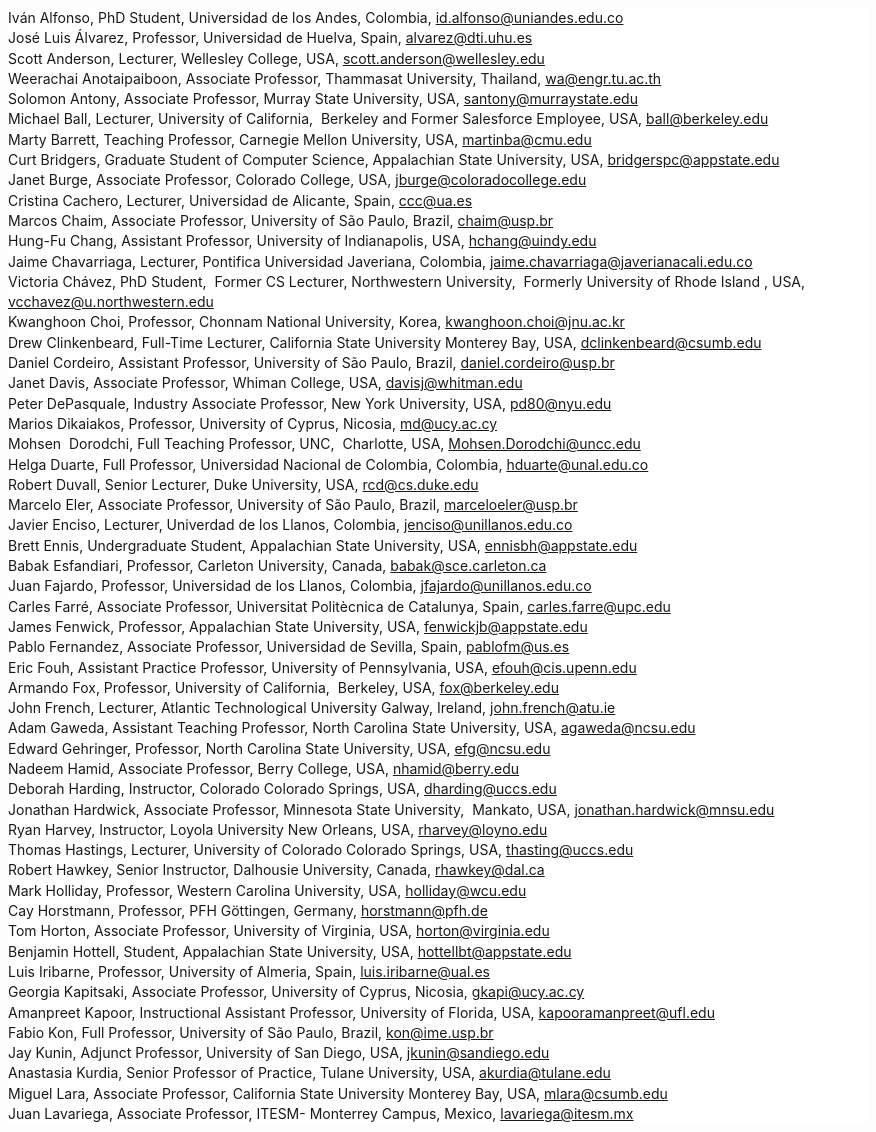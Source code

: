 Iván Alfonso, PhD Student, Universidad de los Andes, Colombia, id.alfonso@uniandes.edu.co<br>
José Luis Álvarez, Professor, Universidad de Huelva, Spain, alvarez@dti.uhu.es<br>
Scott Anderson, Lecturer, Wellesley College, USA, scott.anderson@wellesley.edu<br>
Weerachai Anotaipaiboon, Associate Professor, Thammasat University, Thailand, wa@engr.tu.ac.th<br>
Solomon Antony, Associate Professor, Murray State University, USA, santony@murraystate.edu<br>
Michael Ball, Lecturer, University of California,  Berkeley and Former Salesforce Employee, USA, ball@berkeley.edu<br>
Marty Barrett, Teaching Professor, Carnegie Mellon University, USA, martinba@cmu.edu<br>
Curt Bridgers, Graduate Student of Computer Science, Appalachian State University, USA, bridgerspc@appstate.edu<br>
Janet Burge, Associate Professor, Colorado College, USA, jburge@coloradocollege.edu<br>
Cristina Cachero, Lecturer, Universidad de Alicante, Spain, ccc@ua.es<br>
Marcos Chaim, Associate Professor, University of São Paulo, Brazil, chaim@usp.br<br>
Hung-Fu Chang, Assistant Professor, University of Indianapolis, USA, hchang@uindy.edu<br>
Jaime Chavarriaga, Lecturer, Pontifica Universidad Javeriana, Colombia, jaime.chavarriaga@javerianacali.edu.co<br>
Victoria Chávez, PhD Student,  Former CS Lecturer, Northwestern University,  Formerly University of Rhode Island , USA, vcchavez@u.northwestern.edu<br>
Kwanghoon Choi, Professor, Chonnam National University, Korea, kwanghoon.choi@jnu.ac.kr<br>
Drew Clinkenbeard, Full-Time Lecturer, California State University Monterey Bay, USA, dclinkenbeard@csumb.edu<br>
Daniel Cordeiro, Assistant Professor, University of São Paulo, Brazil, daniel.cordeiro@usp.br<br>
Janet Davis, Associate Professor, Whiman College, USA, davisj@whitman.edu<br>
Peter DePasquale, Industry Associate Professor, New York University, USA, pd80@nyu.edu<br>
Marios Dikaiakos, Professor, University of Cyprus, Nicosia, md@ucy.ac.cy<br>
Mohsen  Dorodchi, Full Teaching Professor, UNC,  Charlotte, USA, Mohsen.Dorodchi@uncc.edu<br>
Helga Duarte, Full Professor, Universidad Nacional de Colombia, Colombia, hduarte@unal.edu.co<br>
Robert Duvall, Senior Lecturer, Duke University, USA, rcd@cs.duke.edu<br>
Marcelo Eler, Associate Professor, University of São Paulo, Brazil, marceloeler@usp.br<br>
Javier Enciso, Lecturer, Univerdad de los Llanos, Colombia, jenciso@unillanos.edu.co<br>
Brett Ennis, Undergraduate Student, Appalachian State University, USA, ennisbh@appstate.edu<br>
Babak Esfandiari, Professor, Carleton University, Canada, babak@sce.carleton.ca<br>
Juan Fajardo, Professor, Universidad de los Llanos, Colombia, jfajardo@unillanos.edu.co<br>
Carles Farré, Associate Professor, Universitat Politècnica de Catalunya, Spain, carles.farre@upc.edu<br>
James Fenwick, Professor, Appalachian State University, USA, fenwickjb@appstate.edu<br>
Pablo Fernandez, Associate Professor, Universidad de Sevilla, Spain, pablofm@us.es<br>
Eric Fouh, Assistant Practice Professor, University of Pennsylvania, USA, efouh@cis.upenn.edu<br>
Armando Fox, Professor, University of California,  Berkeley, USA, fox@berkeley.edu<br>
John French, Lecturer, Atlantic Technological University Galway, Ireland, john.french@atu.ie<br>
Adam Gaweda, Assistant Teaching Professor, North Carolina State University, USA, agaweda@ncsu.edu<br>
Edward Gehringer, Professor, North Carolina State University, USA, efg@ncsu.edu<br>
Nadeem Hamid, Associate Professor, Berry College, USA, nhamid@berry.edu<br>
Deborah Harding, Instructor, Colorado Colorado Springs, USA, dharding@uccs.edu<br>
Jonathan Hardwick, Associate Professor, Minnesota State University,  Mankato, USA, jonathan.hardwick@mnsu.edu<br>
Ryan Harvey, Instructor, Loyola University New Orleans, USA, rharvey@loyno.edu<br>
Thomas Hastings, Lecturer, University of Colorado Colorado Springs, USA, thasting@uccs.edu<br>
Robert Hawkey, Senior Instructor, Dalhousie University, Canada, rhawkey@dal.ca<br>
Mark Holliday, Professor, Western Carolina University, USA, holliday@wcu.edu<br>
Cay Horstmann, Professor, PFH Göttingen, Germany, horstmann@pfh.de<br>
Tom Horton, Associate Professor, University of Virginia, USA, horton@virginia.edu<br>
Benjamin Hottell, Student, Appalachian State University, USA, hottellbt@appstate.edu<br>
Luis Iribarne, Professor, University of Almeria, Spain, luis.iribarne@ual.es<br>
Georgia Kapitsaki, Associate Professor, University of Cyprus, Nicosia, gkapi@ucy.ac.cy<br>
Amanpreet Kapoor, Instructional Assistant Professor, University of Florida, USA, kapooramanpreet@ufl.edu<br>
Fabio Kon, Full Professor, University of São Paulo, Brazil, kon@ime.usp.br<br>
Jay Kunin, Adjunct Professor, University of San Diego, USA, jkunin@sandiego.edu<br>
Anastasia Kurdia, Senior Professor of Practice, Tulane University, USA, akurdia@tulane.edu<br>
Miguel Lara, Associate Professor, California State University Monterey Bay, USA, mlara@csumb.edu<br>
Juan Lavariega, Associate Professor, ITESM- Monterrey Campus, Mexico, lavariega@itesm.mx<br>